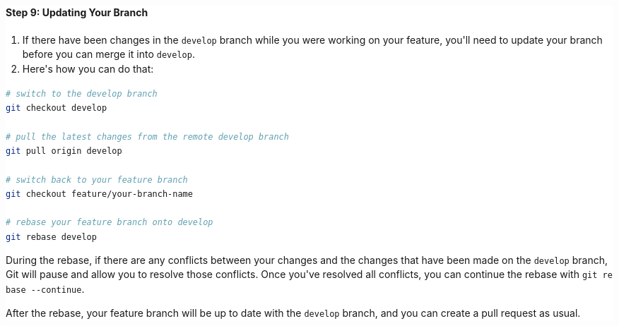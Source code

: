 #### **Step 9: Updating Your Branch**
1. If there have been changes in the `develop` branch while you were working on your feature, you'll need to update your branch before you can merge it into `develop`.
2. Here's how you can do that:

```bash
# switch to the develop branch
git checkout develop

# pull the latest changes from the remote develop branch
git pull origin develop

# switch back to your feature branch
git checkout feature/your-branch-name

# rebase your feature branch onto develop
git rebase develop
```

During the rebase, if there are any conflicts between your changes and the changes that have been made on the `develop` branch, Git will pause and allow you to resolve those conflicts. Once you've resolved all conflicts, you can continue the rebase with `git rebase --continue`.

After the rebase, your feature branch will be up to date with the `develop` branch, and you can create a pull request as usual.

